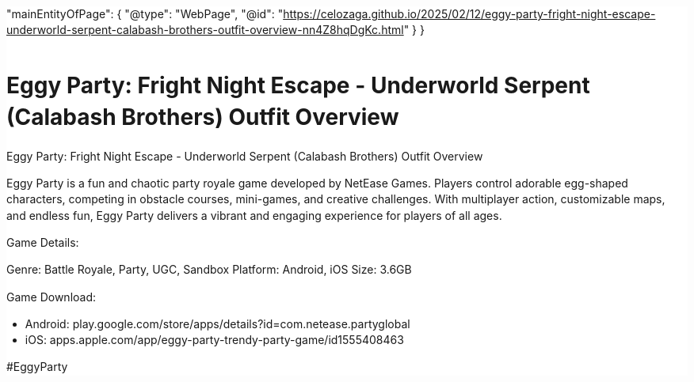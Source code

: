   "mainEntityOfPage": {
    "@type": "WebPage",
    "@id": "https://celozaga.github.io/2025/02/12/eggy-party-fright-night-escape-underworld-serpent-calabash-brothers-outfit-overview-nn4Z8hqDgKc.html"
  }
}
</script>

<h1 class="youtube-post-title">Eggy Party: Fright Night Escape - Underworld Serpent (Calabash Brothers) Outfit Overview</h1>

<iframe class="BLOG_video_class" width="100%" height="100%" 
        src="https://www.youtube.com/embed/nn4Z8hqDgKc"
        youtube-src-id="nn4Z8hqDgKc"
        title="YouTube Video Player"
        frameborder="0"
        allow="accelerometer; autoplay; clipboard-write; encrypted-media; gyroscope; picture-in-picture; web-share"
        referrerpolicy="strict-origin-when-cross-origin"
        allowfullscreen></iframe>

<p class="youtube-post-description">Eggy Party: Fright Night Escape - Underworld Serpent (Calabash Brothers) Outfit Overview

Eggy Party is a fun and chaotic party royale game developed by NetEase Games. Players control adorable egg-shaped characters, competing in obstacle courses, mini-games, and creative challenges. With multiplayer action, customizable maps, and endless fun, Eggy Party delivers a vibrant and engaging experience for players of all ages.

Game Details:

Genre: Battle Royale, Party, UGC, Sandbox
Platform: Android, iOS
Size: 3.6GB

Game Download:

- Android: play.google.com/store/apps/details?id=com.netease.partyglobal
- iOS: apps.apple.com/app/eggy-party-trendy-party-game/id1555408463

#EggyParty</p>
